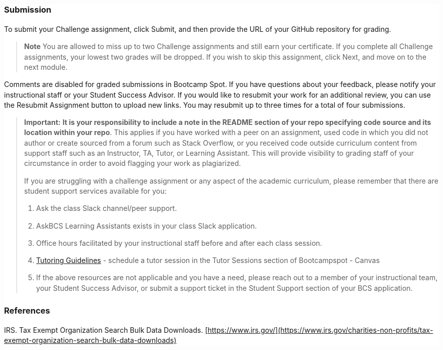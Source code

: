 ### Submission

To submit your Challenge assignment, click Submit, and then provide the URL of your GitHub repository for grading.

> **Note** You are allowed to miss up to two Challenge assignments and still earn your certificate. If you complete all Challenge assignments, your lowest two grades will be dropped. If you wish to skip this assignment, click Next, and move on to the next module.

Comments are disabled for graded submissions in Bootcamp Spot. If you have questions about your feedback, please notify your instructional staff or your Student Success Advisor. If you would like to resubmit your work for an additional review, you can use the Resubmit Assignment button to upload new links. You may resubmit up to three times for a total of four submissions.

> **Important:** **It is your responsibility to include a note in the README section of your repo specifying code source and its location within your repo**. This applies if you have worked with a peer on an assignment, used code in which you did not author or create sourced from a forum such as Stack Overflow, or you received code outside curriculum content from support staff such as an Instructor, TA, Tutor, or Learning Assistant. This will provide visibility to grading staff of your circumstance in order to avoid flagging your work as plagiarized.
>
> If you are struggling with a challenge assignment or any aspect of the academic curriculum, please remember that there are student support services available for you:
>
> 1. Ask the class Slack channel/peer support.
>
> 2. AskBCS Learning Assistants exists in your class Slack application.
>
> 3. Office hours facilitated by your instructional staff before and after each class session.
>
> 4. [Tutoring Guidelines](https://docs.google.com/document/d/1hTldEfWhX21B_Vz9ZentkPeziu4pPfnwiZbwQB27E90/edit?usp=sharing) - schedule a tutor session in the Tutor Sessions section of Bootcampspot - Canvas 
>
> 5. If the above resources are not applicable and you have a need, please reach out to a member of your instructional team, your Student Success Advisor, or submit a support ticket in the Student Support section of your BCS application. 
### References

IRS. Tax Exempt Organization Search Bulk Data Downloads. [https://www.irs.gov/](https://www.irs.gov/charities-non-profits/tax-exempt-organization-search-bulk-data-downloads)
